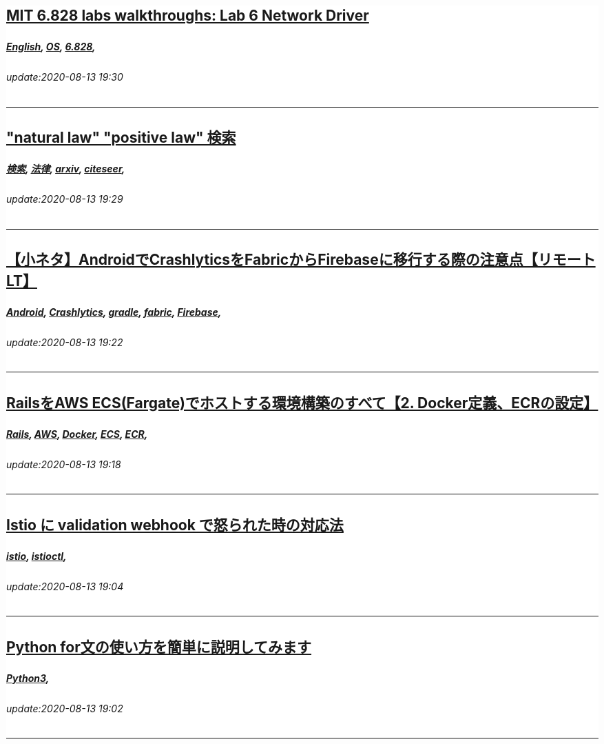 ## [MIT 6.828 labs walkthroughs: Lab 6 Network Driver](https://qiita.com/kagurazakakotori/items/a1bf45a9c2dea204f66f)
##### [English](https://qiita.com/tags/English), [OS](https://qiita.com/tags/OS), [6.828](https://qiita.com/tags/6.828), 
###### update:2020-08-13 19:30
---
## ["natural law" "positive law" 検索](https://qiita.com/kaizen_nagoya/items/3f8bd23f5dd014cf81f6)
##### [検索](https://qiita.com/tags/検索), [法律](https://qiita.com/tags/法律), [arxiv](https://qiita.com/tags/arxiv), [citeseer](https://qiita.com/tags/citeseer), 
###### update:2020-08-13 19:29
---
## [【小ネタ】AndroidでCrashlyticsをFabricからFirebaseに移行する際の注意点【リモートLT】](https://qiita.com/keidroid/items/8df4c49690825665bd6a)
##### [Android](https://qiita.com/tags/Android), [Crashlytics](https://qiita.com/tags/Crashlytics), [gradle](https://qiita.com/tags/gradle), [fabric](https://qiita.com/tags/fabric), [Firebase](https://qiita.com/tags/Firebase), 
###### update:2020-08-13 19:22
---
## [RailsをAWS ECS(Fargate)でホストする環境構築のすべて【2. Docker定義、ECRの設定】](https://qiita.com/polar_bear_tech/items/87f5795346d246a1e07c)
##### [Rails](https://qiita.com/tags/Rails), [AWS](https://qiita.com/tags/AWS), [Docker](https://qiita.com/tags/Docker), [ECS](https://qiita.com/tags/ECS), [ECR](https://qiita.com/tags/ECR), 
###### update:2020-08-13 19:18
---
## [Istio に validation webhook で怒られた時の対応法](https://qiita.com/hiro8ma/items/5bcc77c3695f57ad15ef)
##### [istio](https://qiita.com/tags/istio), [istioctl](https://qiita.com/tags/istioctl), 
###### update:2020-08-13 19:04
---
## [Python for文の使い方を簡単に説明してみます](https://qiita.com/adrian-zulnedi/items/4953b63d861061169378)
##### [Python3](https://qiita.com/tags/Python3), 
###### update:2020-08-13 19:02
---
